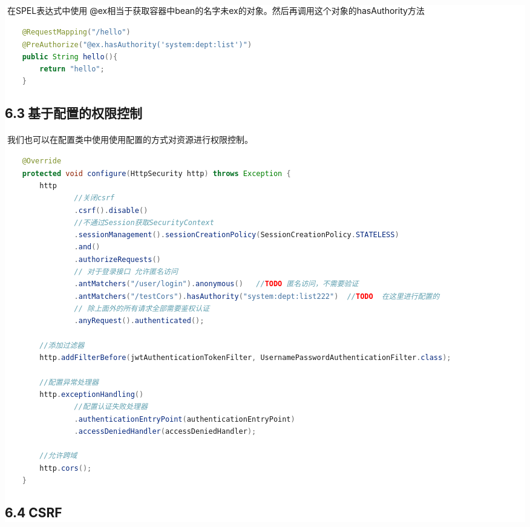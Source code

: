​	 在SPEL表达式中使用 @ex相当于获取容器中bean的名字未ex的对象。然后再调用这个对象的hasAuthority方法

~~~~java
    @RequestMapping("/hello")
    @PreAuthorize("@ex.hasAuthority('system:dept:list')")
    public String hello(){
        return "hello";
    }
~~~~





## 6.3 基于配置的权限控制



​	我们也可以在配置类中使用使用配置的方式对资源进行权限控制。

~~~~java
    @Override
    protected void configure(HttpSecurity http) throws Exception {
        http
                //关闭csrf
                .csrf().disable()
                //不通过Session获取SecurityContext
                .sessionManagement().sessionCreationPolicy(SessionCreationPolicy.STATELESS)
                .and()
                .authorizeRequests()
                // 对于登录接口 允许匿名访问
                .antMatchers("/user/login").anonymous()   //TODO 匿名访问，不需要验证
                .antMatchers("/testCors").hasAuthority("system:dept:list222")  //TODO  在这里进行配置的
                // 除上面外的所有请求全部需要鉴权认证
                .anyRequest().authenticated();

        //添加过滤器
        http.addFilterBefore(jwtAuthenticationTokenFilter, UsernamePasswordAuthenticationFilter.class);

        //配置异常处理器
        http.exceptionHandling()
                //配置认证失败处理器
                .authenticationEntryPoint(authenticationEntryPoint)
                .accessDeniedHandler(accessDeniedHandler);

        //允许跨域
        http.cors();
    }
~~~~



## 6.4 CSRF

